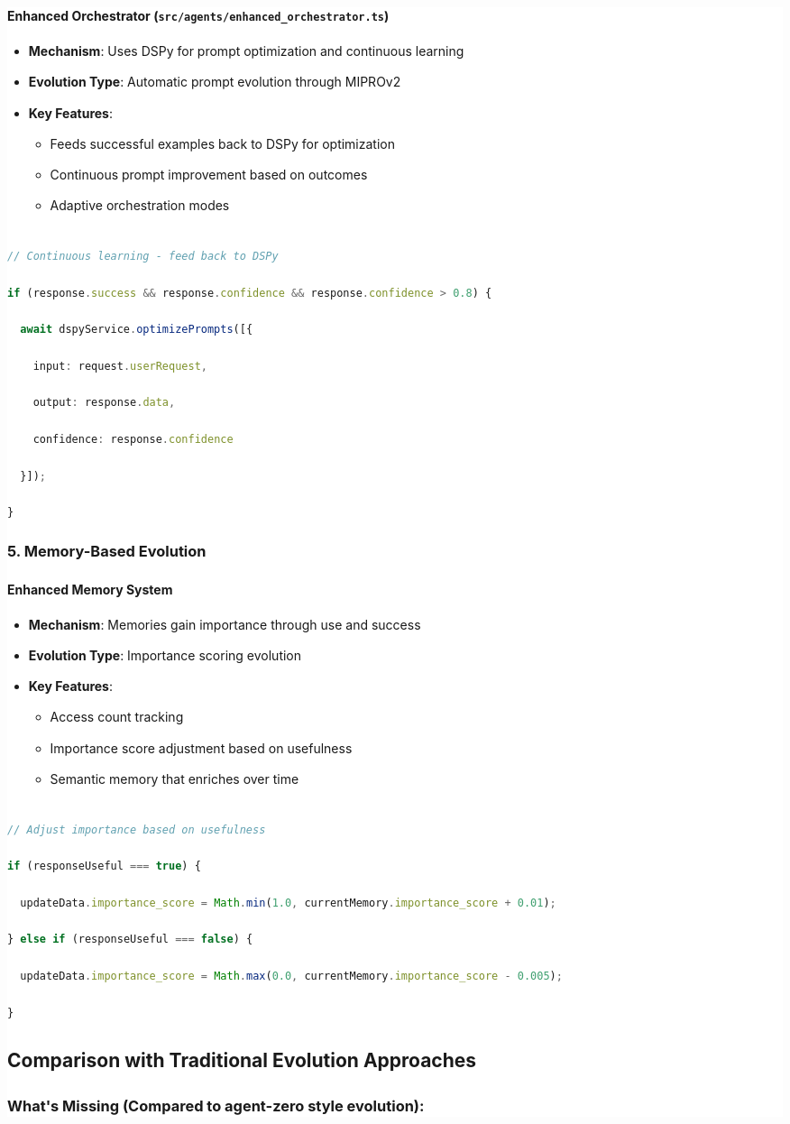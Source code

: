 #### Enhanced Orchestrator (`src/agents/enhanced_orchestrator.ts`)

- **Mechanism**: Uses DSPy for prompt optimization and continuous learning

- **Evolution Type**: Automatic prompt evolution through MIPROv2

- **Key Features**:

  - Feeds successful examples back to DSPy for optimization

  - Continuous prompt improvement based on outcomes

  - Adaptive orchestration modes
```typescript

// Continuous learning - feed back to DSPy

if (response.success && response.confidence && response.confidence > 0.8) {

  await dspyService.optimizePrompts([{

    input: request.userRequest,

    output: response.data,

    confidence: response.confidence

  }]);

}

```
### 5. **Memory-Based Evolution**

#### Enhanced Memory System

- **Mechanism**: Memories gain importance through use and success

- **Evolution Type**: Importance scoring evolution

- **Key Features**:

  - Access count tracking

  - Importance score adjustment based on usefulness

  - Semantic memory that enriches over time
```typescript

// Adjust importance based on usefulness

if (responseUseful === true) {

  updateData.importance_score = Math.min(1.0, currentMemory.importance_score + 0.01);

} else if (responseUseful === false) {

  updateData.importance_score = Math.max(0.0, currentMemory.importance_score - 0.005);

}

```
## Comparison with Traditional Evolution Approaches
### What's Missing (Compared to agent-zero style evolution):
